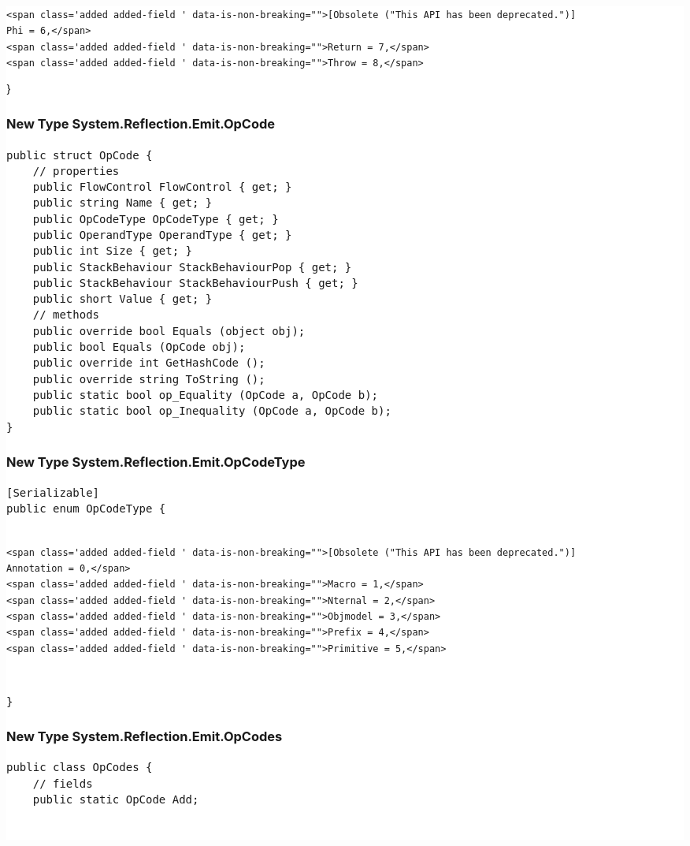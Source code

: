 	<span class='added added-field ' data-is-non-breaking="">[Obsolete ("This API has been deprecated.")]
	Phi = 6,</span>
	<span class='added added-field ' data-is-non-breaking="">Return = 7,</span>
	<span class='added added-field ' data-is-non-breaking="">Throw = 8,</span>
}
</pre>
</div> 
<div> 
<h3>New Type System.Reflection.Emit.OpCode</h3>
<pre class='added' data-is-non-breaking="">
public struct OpCode {
	// properties
	<span class='added added-property ' data-is-non-breaking="">public FlowControl FlowControl { get; }</span>
	<span class='added added-property ' data-is-non-breaking="">public string Name { get; }</span>
	<span class='added added-property ' data-is-non-breaking="">public OpCodeType OpCodeType { get; }</span>
	<span class='added added-property ' data-is-non-breaking="">public OperandType OperandType { get; }</span>
	<span class='added added-property ' data-is-non-breaking="">public int Size { get; }</span>
	<span class='added added-property ' data-is-non-breaking="">public StackBehaviour StackBehaviourPop { get; }</span>
	<span class='added added-property ' data-is-non-breaking="">public StackBehaviour StackBehaviourPush { get; }</span>
	<span class='added added-property ' data-is-non-breaking="">public short Value { get; }</span>
	// methods
	<span class='added added-method ' data-is-non-breaking="">public override bool Equals (object obj);</span>
	<span class='added added-method ' data-is-non-breaking="">public bool Equals (OpCode obj);</span>
	<span class='added added-method ' data-is-non-breaking="">public override int GetHashCode ();</span>
	<span class='added added-method ' data-is-non-breaking="">public override string ToString ();</span>
	<span class='added added-method ' data-is-non-breaking="">public static bool op_Equality (OpCode a, OpCode b);</span>
	<span class='added added-method ' data-is-non-breaking="">public static bool op_Inequality (OpCode a, OpCode b);</span>
}
</pre>
</div> 
<div> 
<h3>New Type System.Reflection.Emit.OpCodeType</h3>
<pre class='added' data-is-non-breaking="">
[Serializable]
public enum OpCodeType {

	<span class='added added-field ' data-is-non-breaking="">[Obsolete ("This API has been deprecated.")]
	Annotation = 0,</span>
	<span class='added added-field ' data-is-non-breaking="">Macro = 1,</span>
	<span class='added added-field ' data-is-non-breaking="">Nternal = 2,</span>
	<span class='added added-field ' data-is-non-breaking="">Objmodel = 3,</span>
	<span class='added added-field ' data-is-non-breaking="">Prefix = 4,</span>
	<span class='added added-field ' data-is-non-breaking="">Primitive = 5,</span>
}
</pre>
</div> 
<div> 
<h3>New Type System.Reflection.Emit.OpCodes</h3>
<pre class='added' data-is-non-breaking="">
public class OpCodes {
	// fields
	<span class='added added-field ' data-is-non-breaking="">public static OpCode Add;</span>